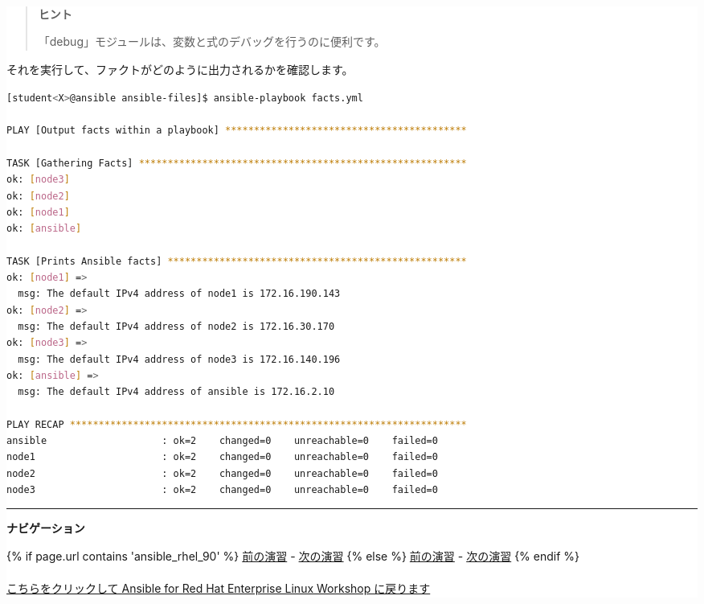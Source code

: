 

> **ヒント**
>
> 「debug」モジュールは、変数と式のデバッグを行うのに便利です。

それを実行して、ファクトがどのように出力されるかを確認します。

```bash
[student<X>@ansible ansible-files]$ ansible-playbook facts.yml

PLAY [Output facts within a playbook] ******************************************

TASK [Gathering Facts] *********************************************************
ok: [node3]
ok: [node2]
ok: [node1]
ok: [ansible]

TASK [Prints Ansible facts] ****************************************************
ok: [node1] =>
  msg: The default IPv4 address of node1 is 172.16.190.143
ok: [node2] =>
  msg: The default IPv4 address of node2 is 172.16.30.170
ok: [node3] =>
  msg: The default IPv4 address of node3 is 172.16.140.196
ok: [ansible] =>
  msg: The default IPv4 address of ansible is 172.16.2.10

PLAY RECAP *********************************************************************
ansible                    : ok=2    changed=0    unreachable=0    failed=0
node1                      : ok=2    changed=0    unreachable=0    failed=0
node2                      : ok=2    changed=0    unreachable=0    failed=0
node3                      : ok=2    changed=0    unreachable=0    failed=0
```

---
**ナビゲーション**
<br>

{% if page.url contains 'ansible_rhel_90' %}
[前の演習](../3-playbook) - [次の演習](../5-surveys)
{% else %}
[前の演習](../1.3-playbook) - [次の演習](../1.5-handlers)
{% endif %}
<br><br>
[こちらをクリックして Ansible for Red Hat Enterprise Linux Workshop に戻ります](../README.md)

